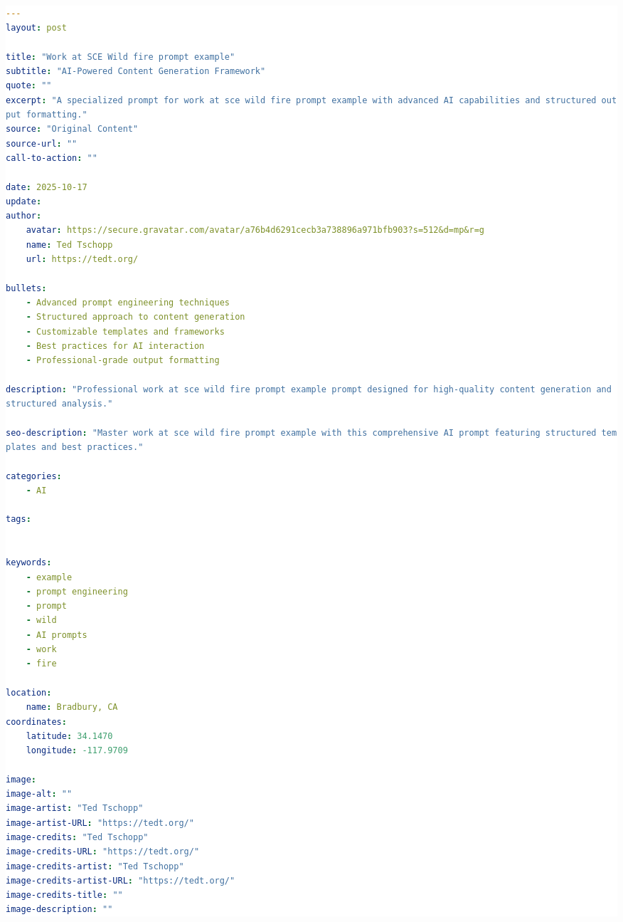 ```yaml
---
layout: post

title: "Work at SCE Wild fire prompt example"
subtitle: "AI-Powered Content Generation Framework"
quote: ""
excerpt: "A specialized prompt for work at sce wild fire prompt example with advanced AI capabilities and structured output formatting."
source: "Original Content"
source-url: ""
call-to-action: ""

date: 2025-10-17
update:
author:
    avatar: https://secure.gravatar.com/avatar/a76b4d6291cecb3a738896a971bfb903?s=512&d=mp&r=g
    name: Ted Tschopp
    url: https://tedt.org/

bullets:
    - Advanced prompt engineering techniques
    - Structured approach to content generation
    - Customizable templates and frameworks
    - Best practices for AI interaction
    - Professional-grade output formatting

description: "Professional work at sce wild fire prompt example prompt designed for high-quality content generation and structured analysis."

seo-description: "Master work at sce wild fire prompt example with this comprehensive AI prompt featuring structured templates and best practices."

categories: 
    - AI

tags: 


keywords: 
    - example
    - prompt engineering
    - prompt
    - wild
    - AI prompts
    - work
    - fire

location:
    name: Bradbury, CA
coordinates:
    latitude: 34.1470
    longitude: -117.9709

image: 
image-alt: ""
image-artist: "Ted Tschopp"
image-artist-URL: "https://tedt.org/"
image-credits: "Ted Tschopp"
image-credits-URL: "https://tedt.org/"
image-credits-artist: "Ted Tschopp"
image-credits-artist-URL: "https://tedt.org/"
image-credits-title: ""
image-description: ""
```